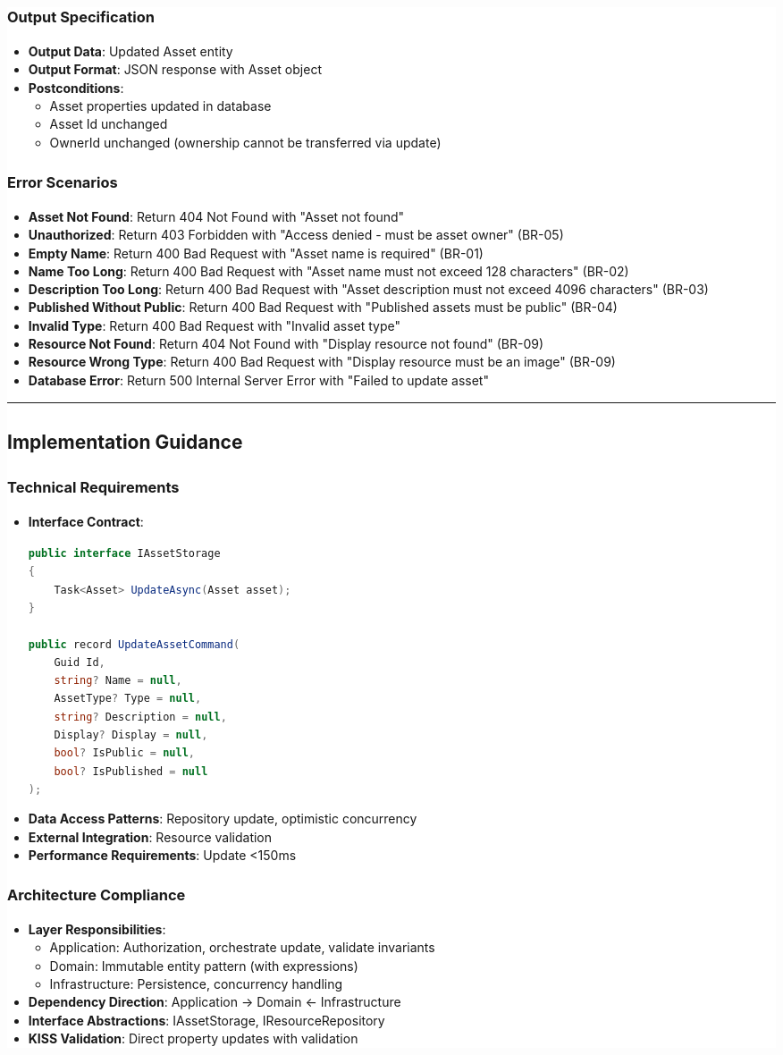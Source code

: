 ### Output Specification
- **Output Data**: Updated Asset entity
- **Output Format**: JSON response with Asset object
- **Postconditions**:
  - Asset properties updated in database
  - Asset Id unchanged
  - OwnerId unchanged (ownership cannot be transferred via update)

### Error Scenarios
- **Asset Not Found**: Return 404 Not Found with "Asset not found"
- **Unauthorized**: Return 403 Forbidden with "Access denied - must be asset owner" (BR-05)
- **Empty Name**: Return 400 Bad Request with "Asset name is required" (BR-01)
- **Name Too Long**: Return 400 Bad Request with "Asset name must not exceed 128 characters" (BR-02)
- **Description Too Long**: Return 400 Bad Request with "Asset description must not exceed 4096 characters" (BR-03)
- **Published Without Public**: Return 400 Bad Request with "Published assets must be public" (BR-04)
- **Invalid Type**: Return 400 Bad Request with "Invalid asset type"
- **Resource Not Found**: Return 404 Not Found with "Display resource not found" (BR-09)
- **Resource Wrong Type**: Return 400 Bad Request with "Display resource must be an image" (BR-09)
- **Database Error**: Return 500 Internal Server Error with "Failed to update asset"

---

## Implementation Guidance

### Technical Requirements
- **Interface Contract**:
  ```csharp
  public interface IAssetStorage
  {
      Task<Asset> UpdateAsync(Asset asset);
  }

  public record UpdateAssetCommand(
      Guid Id,
      string? Name = null,
      AssetType? Type = null,
      string? Description = null,
      Display? Display = null,
      bool? IsPublic = null,
      bool? IsPublished = null
  );
  ```
- **Data Access Patterns**: Repository update, optimistic concurrency
- **External Integration**: Resource validation
- **Performance Requirements**: Update <150ms

### Architecture Compliance
- **Layer Responsibilities**:
  - Application: Authorization, orchestrate update, validate invariants
  - Domain: Immutable entity pattern (with expressions)
  - Infrastructure: Persistence, concurrency handling
- **Dependency Direction**: Application → Domain ← Infrastructure
- **Interface Abstractions**: IAssetStorage, IResourceRepository
- **KISS Validation**: Direct property updates with validation
